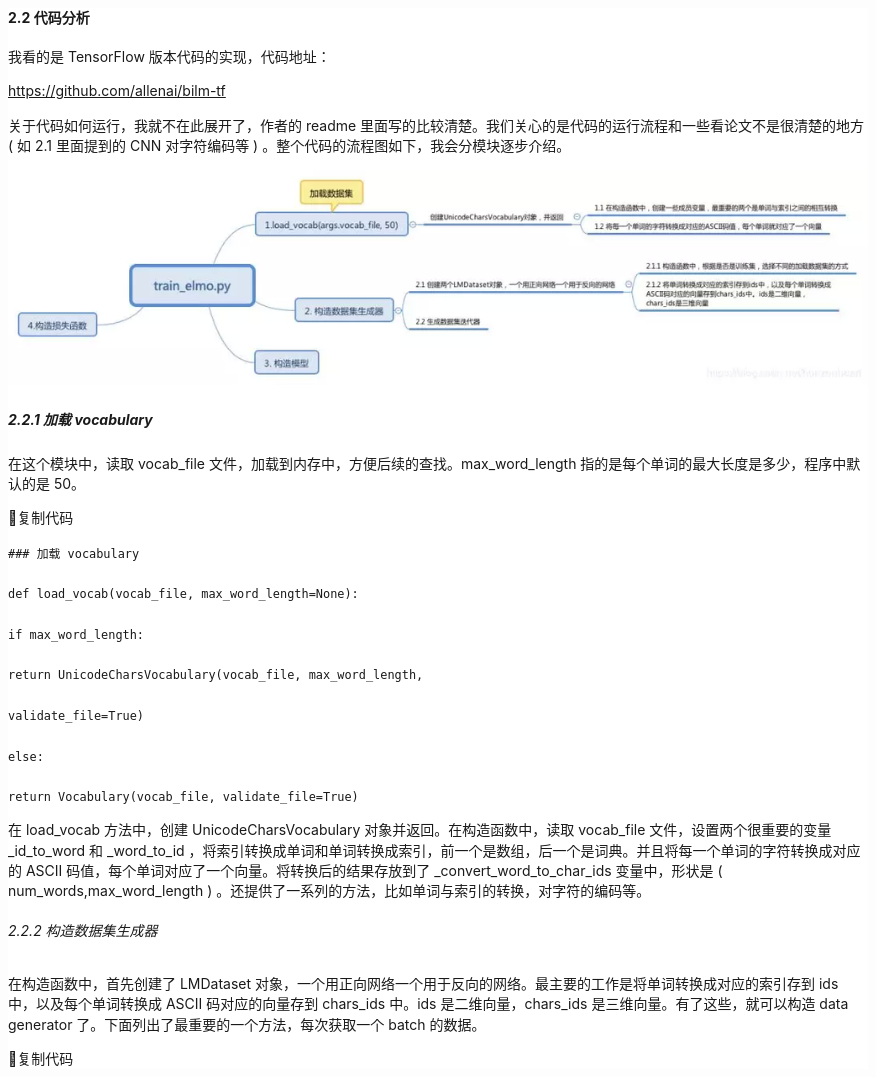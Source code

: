 #### 2.2 代码分析

我看的是 TensorFlow 版本代码的实现，代码地址：

<https://github.com/allenai/bilm-tf>

关于代码如何运行，我就不在此展开了，作者的 readme 里面写的比较清楚。我们关心的是代码的运行流程和一些看论文不是很清楚的地方 \( 如 2.1 里面提到的 CNN 对字符编码等 \) 。整个代码的流程图如下，我会分模块逐步介绍。

![image](images/1906-ljwordembeddingqmyb-12.png)

##### 2.2.1 加载 vocabulary

在这个模块中，读取 vocab\_file 文件，加载到内存中，方便后续的查找。max\_word\_length 指的是每个单词的最大长度是多少，程序中默认的是 50。

复制代码

```
### 加载 vocabulary

def load_vocab(vocab_file, max_word_length=None):

if max_word_length:

return UnicodeCharsVocabulary(vocab_file, max_word_length,

validate_file=True)

else:

return Vocabulary(vocab_file, validate_file=True)
```

在 load\_vocab 方法中，创建 UnicodeCharsVocabulary 对象并返回。在构造函数中，读取 vocab\_file 文件，设置两个很重要的变量 \_id\_to\_word 和 \_word\_to\_id ，将索引转换成单词和单词转换成索引，前一个是数组，后一个是词典。并且将每一个单词的字符转换成对应的 ASCII 码值，每个单词对应了一个向量。将转换后的结果存放到了 \_convert\_word\_to\_char\_ids 变量中，形状是 \( num\_words,max\_word\_length \) 。还提供了一系列的方法，比如单词与索引的转换，对字符的编码等。

###### 2.2.2 构造数据集生成器

在构造函数中，首先创建了 LMDataset 对象，一个用正向网络一个用于反向的网络。最主要的工作是将单词转换成对应的索引存到 ids 中，以及每个单词转换成 ASCII 码对应的向量存到 chars\_ids 中。ids 是二维向量，chars\_ids 是三维向量。有了这些，就可以构造 data generator 了。下面列出了最重要的一个方法，每次获取一个 batch 的数据。

复制代码
